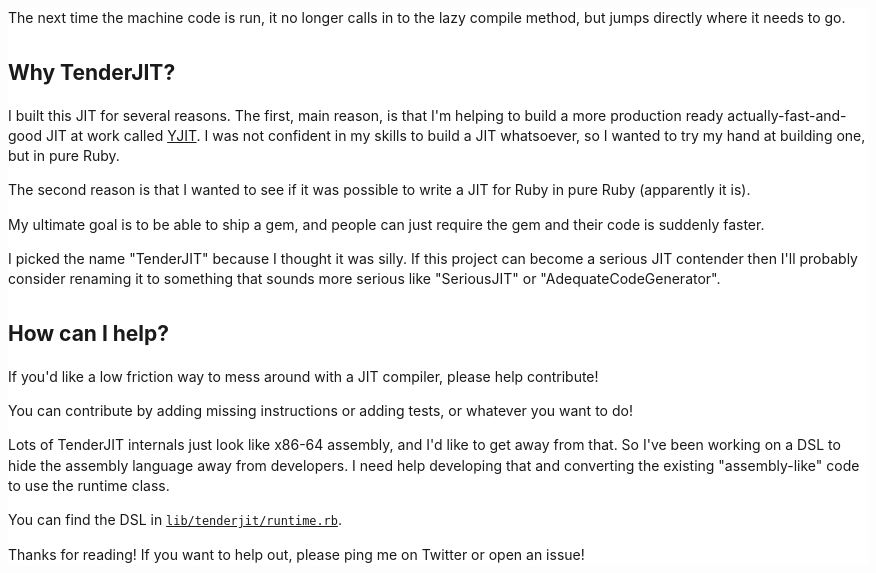 The next time the machine code is run, it no longer calls in to the lazy compile
method, but jumps directly where it needs to go.

## Why TenderJIT?

I built this JIT for several reasons.  The first, main reason, is that I'm helping
to build a more production ready actually-fast-and-good JIT at work called [YJIT](https://github.com/shopify/yjit).
I was not confident in my skills to build a JIT whatsoever, so I wanted to try
my hand at building one, but in pure Ruby.

The second reason is that I wanted to see if it was possible to write a JIT for
Ruby in pure Ruby (apparently it is).

My ultimate goal is to be able to ship a gem, and people can just require the gem
and their code is suddenly faster.

I picked the name "TenderJIT" because I thought it was silly.  If this project
can become a serious JIT contender then I'll probably consider renaming it to
something that sounds more serious like "SeriousJIT" or "AdequateCodeGenerator".

## How can I help?

If you'd like a low friction way to mess around with a JIT compiler, please
help contribute!

You can contribute by adding missing instructions or adding tests, or whatever
you want to do!

Lots of TenderJIT internals just look like x86-64 assembly, and I'd like to
get away from that.  So I've been working on a DSL to hide the assembly language
away from developers.  I need help developing that and converting the existing
"assembly-like" code to use the runtime class.

You can find the DSL in [`lib/tenderjit/runtime.rb`](lib/tenderjit/runtime.rb).

Thanks for reading!  If you want to help out, please ping me on Twitter or
open an issue!
